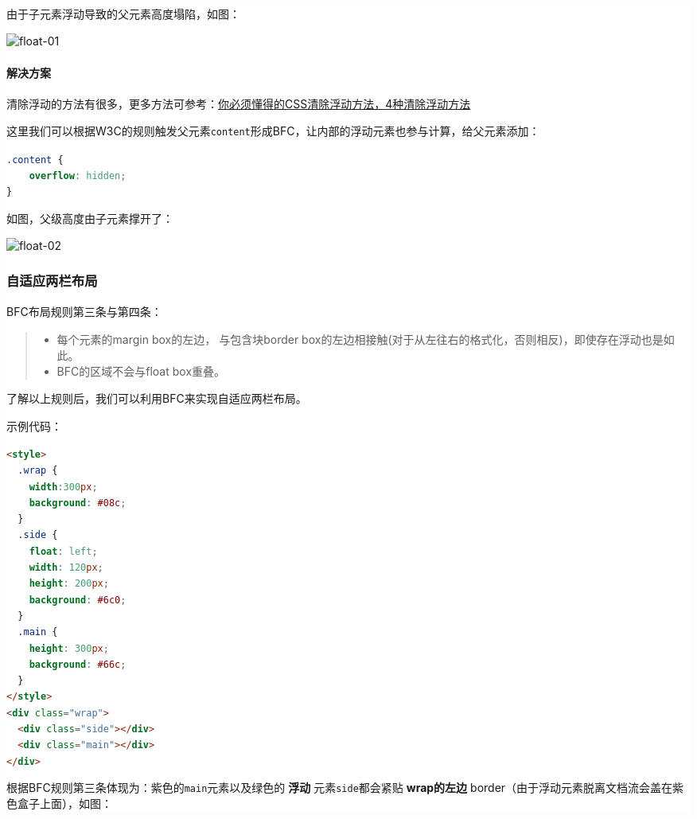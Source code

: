 由于子元素浮动导致的父元素高度塌陷，如图：

![float-01](https://ww4.sinaimg.cn/large/006tNbRwgy1fcuoqu3g7sj30b402it8r.jpg)

#### 解决方案

清除浮动的方法有很多，更多方法可参考：[你必须懂得的CSS清除浮动方法，4种清除浮动方法](https://www.thinktxt.com/web-front/2017/02/08/css-clear-float.html)

这里我们可以根据W3C的规则触发父元素`content`形成BFC，让内部的浮动元素也参与计算，给父元素添加：

```css
.content {
    overflow: hidden;
}
```

如图，父级高度由子元素撑开了：

![float-02](https://ww2.sinaimg.cn/large/006tNbRwgy1fcuoqrp34vj30ay02kq30.jpg)

### 自适应两栏布局

BFC布局规则第三条与第四条：

> * 每个元素的margin box的左边， 与包含块border box的左边相接触(对于从左往右的格式化，否则相反)，即使存在浮动也是如此。
> * BFC的区域不会与float box重叠。

了解以上规则后，我们可以利用BFC来实现自适应两栏布局。

示例代码：

```html
<style>
  .wrap {
    width:300px;
    background: #08c;
  }
  .side {
    float: left;
    width: 120px;
    height: 200px;
    background: #6c0;
  }
  .main {
    height: 300px;
    background: #66c;
  }
</style>
<div class="wrap">
  <div class="side"></div>
  <div class="main"></div>
</div>
```

根据BFC规则第三条体现为：紫色的`main`元素以及绿色的 **浮动** 元素`side`都会紧贴 **wrap的左边** border（由于浮动元素脱离文档流会盖在紫色盒子上面），如图：
